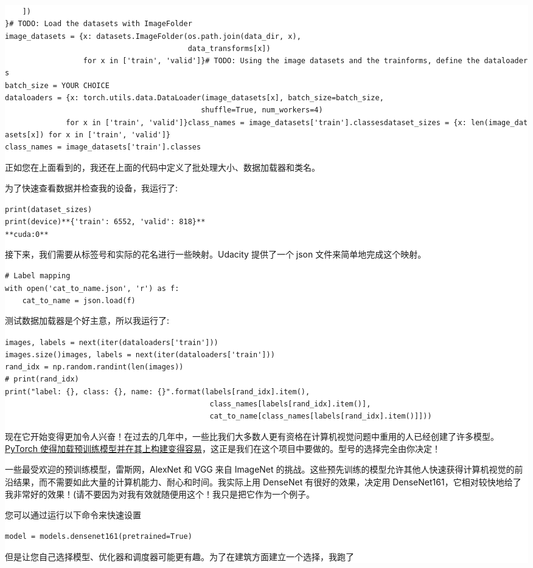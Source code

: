 ```
    ])
}# TODO: Load the datasets with ImageFolder
image_datasets = {x: datasets.ImageFolder(os.path.join(data_dir, x),
                                          data_transforms[x])
                  for x in ['train', 'valid']}# TODO: Using the image datasets and the trainforms, define the dataloaders
batch_size = YOUR CHOICE
dataloaders = {x: torch.utils.data.DataLoader(image_datasets[x], batch_size=batch_size,
                                             shuffle=True, num_workers=4)
              for x in ['train', 'valid']}class_names = image_datasets['train'].classesdataset_sizes = {x: len(image_datasets[x]) for x in ['train', 'valid']}
class_names = image_datasets['train'].classes
```

正如您在上面看到的，我还在上面的代码中定义了批处理大小、数据加载器和类名。

为了快速查看数据并检查我的设备，我运行了:

```
print(dataset_sizes)
print(device)**{'train': 6552, 'valid': 818}**
**cuda:0**
```

接下来，我们需要从标签号和实际的花名进行一些映射。Udacity 提供了一个 json 文件来简单地完成这个映射。

```
# Label mapping
with open('cat_to_name.json', 'r') as f:
    cat_to_name = json.load(f)
```

测试数据加载器是个好主意，所以我运行了:

```
images, labels = next(iter(dataloaders['train']))
images.size()images, labels = next(iter(dataloaders['train']))
rand_idx = np.random.randint(len(images))
# print(rand_idx)
print("label: {}, class: {}, name: {}".format(labels[rand_idx].item(),
                                               class_names[labels[rand_idx].item()],
                                               cat_to_name[class_names[labels[rand_idx].item()]]))
```

现在它开始变得更加令人兴奋！在过去的几年中，一些比我们大多数人更有资格在计算机视觉问题中重用的人已经创建了许多模型。 [PyTorch 使得加载预训练模型并在其上构建变得容易](https://pytorch.org/docs/stable/torchvision/models.html)，这正是我们在这个项目中要做的。型号的选择完全由你决定！

一些最受欢迎的预训练模型，雷斯网，AlexNet 和 VGG 来自 ImageNet 的挑战。这些预先训练的模型允许其他人快速获得计算机视觉的前沿结果，而不需要如此大量的计算机能力、耐心和时间。我实际上用 DenseNet 有很好的效果，决定用 DenseNet161，它相对较快地给了我非常好的效果！(请不要因为对我有效就随便用这个！我只是把它作为一个例子。

您可以通过运行以下命令来快速设置

```
model = models.densenet161(pretrained=True)
```

但是让您自己选择模型、优化器和调度器可能更有趣。为了在建筑方面建立一个选择，我跑了
